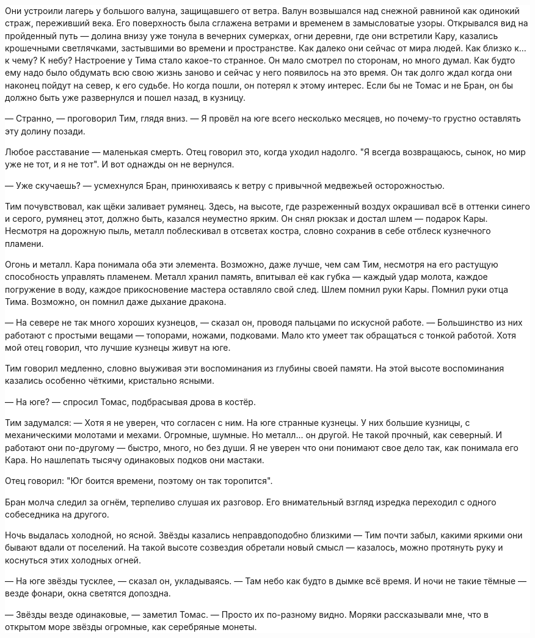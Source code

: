 Они устроили лагерь у большого валуна, защищавшего от ветра. Валун возвышался над снежной равниной как одинокий страж, переживший века. Его поверхность была сглажена ветрами и временем в замысловатые узоры.
Открывался вид на пройденный путь — долина внизу уже тонула в вечерних сумерках, огни деревни, где они встретили Кару, казались крошечными светлячками, застывшими во времени и пространстве. Как далеко они сейчас от мира людей. Как близко к... к чему? К небу?
Настроение у Тима стало какое-то странное. Он мало смотрел по сторонам, но много думал. Как будто ему надо было обдумать всю свою жизнь заново и сейчас у него появилось на это время. Он так долго ждал когда они наконец пойдут на север, к его судьбе. Но когда пошли, он потерял к этому интерес. Если бы не Томас и не Бран, он бы должно быть уже развернулся и пошел назад, в кузницу. 

— Странно, — проговорил Тим, глядя вниз. — Я провёл на юге всего несколько месяцев, но почему-то грустно оставлять эту долину позади.

Любое расставание — маленькая смерть. Отец говорил это, когда уходил надолго. "Я всегда возвращаюсь, сынок, но мир уже не тот, и я не тот". И вот однажды он не вернулся.

— Уже скучаешь? — усмехнулся Бран, принюхиваясь к ветру с привычной медвежьей осторожностью.

Тим почувствовал, как щёки заливает румянец. Здесь, на высоте, где разреженный воздух окрашивал всё в оттенки синего и серого, румянец этот, должно быть, казался неуместно ярким. Он снял рюкзак и достал шлем — подарок Кары. Несмотря на дорожную пыль, металл поблескивал в отсветах костра, словно сохранив в себе отблеск кузнечного пламени.

Огонь и металл. Кара понимала оба эти элемента. Возможно, даже лучше, чем сам Тим, несмотря на его растущую способность управлять пламенем. Металл хранил память, впитывал её как губка — каждый удар молота, каждое погружение в воду, каждое прикосновение мастера оставляло свой след. Шлем помнил руки Кары. Помнил руки отца Тима. Возможно, он помнил даже дыхание дракона.

— На севере не так много хороших кузнецов, — сказал он, проводя пальцами по искусной работе. — Большинство из них работают с простыми вещами — топорами, ножами, подковами. Мало кто умеет так обращаться с тонкой работой. Хотя мой отец говорил, что лучшие кузнецы живут на юге.

Тим говорил медленно, словно выуживая эти воспоминания из глубины своей памяти. На этой высоте воспоминания казались особенно чёткими, кристально ясными.

— На юге? — спросил Томас, подбрасывая дрова в костёр.

Тим задумался: — Хотя я не уверен, что согласен с ним. На юге странные кузнецы. У них большие кузницы, с механическими молотами и мехами. Огромные, шумные. Но металл... он другой. Не такой прочный, как северный. И работают они по-другому — быстро, много, но без души. Я не уверен что они понимают свое дело так, как понимала его Кара. Но нашлепать тысячу одинаковых подков они мастаки.

Отец говорил: "Юг боится времени, поэтому он так торопится".

Бран молча следил за огнём, терпеливо слушая их разговор. Его внимательный взгляд изредка переходил с одного собеседника на другого. 

Ночь выдалась холодной, но ясной. Звёзды казались неправдоподобно близкими — Тим почти забыл, какими яркими они бывают вдали от поселений. На такой высоте созвездия обретали новый смысл — казалось, можно протянуть руку и коснуться этих холодных огней.

— На юге звёзды тусклее, — сказал он, укладываясь. — Там небо как будто в дымке всё время. И ночи не такие тёмные — везде фонари, окна светятся допоздна.

— Звёзды везде одинаковые, — заметил Томас. — Просто их по-разному видно. Моряки рассказывали мне, что в открытом море звёзды огромные, как серебряные монеты.
